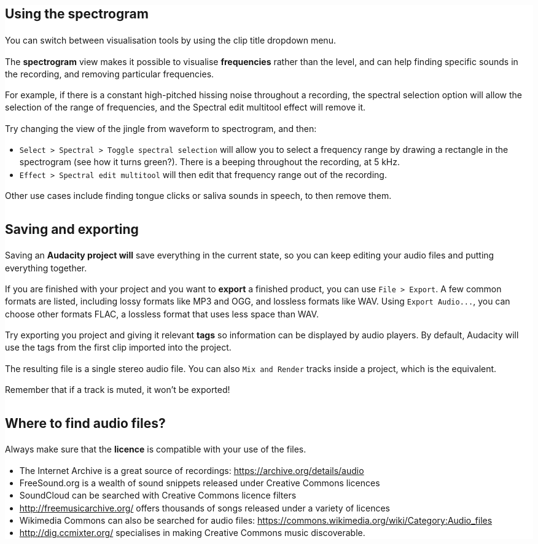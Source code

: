 ## Using the spectrogram

You can switch between visualisation tools by using the clip title
dropdown menu.

The **spectrogram** view makes it possible to visualise **frequencies**
rather than the level, and can help finding specific sounds in the
recording, and removing particular frequencies.

For example, if there is a constant high-pitched hissing noise
throughout a recording, the spectral selection option will allow the
selection of the range of frequencies, and the Spectral edit multitool
effect will remove it.

Try changing the view of the jingle from waveform to spectrogram, and
then:

- `Select > Spectral > Toggle spectral selection` will allow you to
  select a frequency range by drawing a rectangle in the spectrogram
  (see how it turns green?). There is a beeping throughout the
  recording, at 5 kHz.
- `Effect > Spectral edit multitool` will then edit that frequency range
  out of the recording.

Other use cases include finding tongue clicks or saliva sounds in
speech, to then remove them.

## Saving and exporting

Saving an **Audacity project will** save everything in the current
state, so you can keep editing your audio files and putting everything
together.

If you are finished with your project and you want to **export** a
finished product, you can use `File > Export`. A few common formats are
listed, including lossy formats like MP3 and OGG, and lossless formats
like WAV. Using `Export Audio...`, you can choose other formats FLAC, a
lossless format that uses less space than WAV.

Try exporting you project and giving it relevant **tags** so information
can be displayed by audio players. By default, Audacity will use the
tags from the first clip imported into the project.

The resulting file is a single stereo audio file. You can also
`Mix and Render` tracks inside a project, which is the equivalent.

Remember that if a track is muted, it won’t be exported!

## Where to find audio files?

Always make sure that the **licence** is compatible with your use of the
files.

- The Internet Archive is a great source of recordings:
  https://archive.org/details/audio
- FreeSound.org is a wealth of sound snippets released under Creative
  Commons licences
- SoundCloud can be searched with Creative Commons licence filters
- http://freemusicarchive.org/ offers thousands of songs released under
  a variety of licences
- Wikimedia Commons can also be searched for audio files:
  https://commons.wikimedia.org/wiki/Category:Audio_files
- http://dig.ccmixter.org/ specialises in making Creative Commons music
  discoverable.
